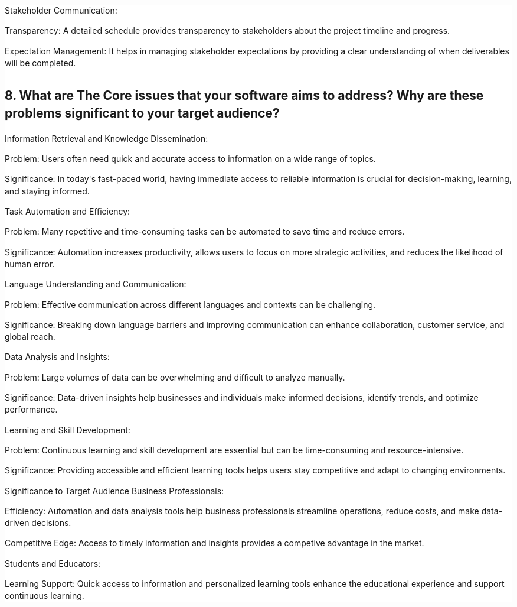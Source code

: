 Stakeholder Communication:

Transparency: A detailed schedule provides transparency to stakeholders about the project timeline and progress.

Expectation Management: It helps in managing stakeholder expectations by providing a clear understanding of when deliverables will be completed.

## 8. What are The Core issues that your software aims to address? Why are these problems significant to your target audience?

Information Retrieval and Knowledge Dissemination:

Problem: Users often need quick and accurate access to information on a wide range of topics.

Significance: In today's fast-paced world, having immediate access to reliable information is crucial for decision-making, learning, and staying informed.

Task Automation and Efficiency:

Problem: Many repetitive and time-consuming tasks can be automated to save time and reduce errors.

Significance: Automation increases productivity, allows users to focus on more strategic activities, and reduces the likelihood of human error.

Language Understanding and Communication:

Problem: Effective communication across different languages and contexts can be challenging.

Significance: Breaking down language barriers and improving communication can enhance collaboration, customer service, and global reach.

Data Analysis and Insights:

Problem: Large volumes of data can be overwhelming and difficult to analyze manually.

Significance: Data-driven insights help businesses and individuals make informed decisions, identify trends, and optimize performance.

Learning and Skill Development:

Problem: Continuous learning and skill development are essential but can be time-consuming and resource-intensive.

Significance: Providing accessible and efficient learning tools helps users stay competitive and adapt to changing environments.


Significance to Target Audience
Business Professionals:

Efficiency: Automation and data analysis tools help business professionals streamline operations, reduce costs, and make data-driven decisions.

Competitive Edge: Access to timely information and insights provides a competive advantage in the market.

Students and Educators:

Learning Support: Quick access to information and personalized learning tools enhance the educational experience and support continuous learning.
